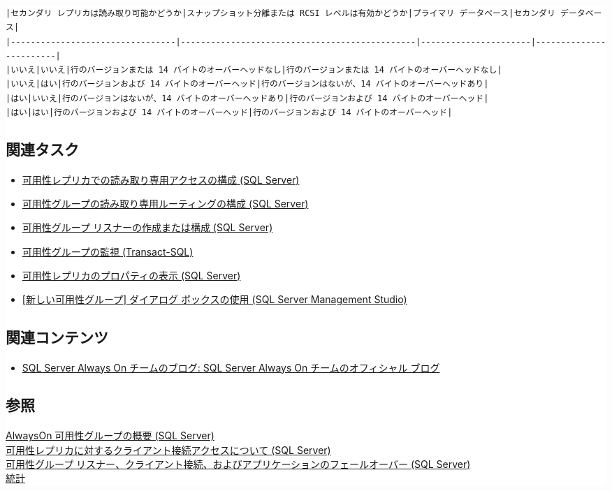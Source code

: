     |セカンダリ レプリカは読み取り可能かどうか|スナップショット分離または RCSI レベルは有効かどうか|プライマリ データベース|セカンダリ データベース|  
    |---------------------------------|-----------------------------------------------|----------------------|------------------------|  
    |いいえ|いいえ|行のバージョンまたは 14 バイトのオーバーヘッドなし|行のバージョンまたは 14 バイトのオーバーヘッドなし|  
    |いいえ|はい|行のバージョンおよび 14 バイトのオーバーヘッド|行のバージョンはないが、14 バイトのオーバーヘッドあり|  
    |はい|いいえ|行のバージョンはないが、14 バイトのオーバーヘッドあり|行のバージョンおよび 14 バイトのオーバーヘッド|  
    |はい|はい|行のバージョンおよび 14 バイトのオーバーヘッド|行のバージョンおよび 14 バイトのオーバーヘッド|  
  
##  <a name="bkmk_RelatedTasks"></a> 関連タスク  
  
-   [可用性レプリカでの読み取り専用アクセスの構成 &#40;SQL Server&#41;](../../../database-engine/availability-groups/windows/configure-read-only-access-on-an-availability-replica-sql-server.md)  
  
-   [可用性グループの読み取り専用ルーティングの構成 &#40;SQL Server&#41;](../../../database-engine/availability-groups/windows/configure-read-only-routing-for-an-availability-group-sql-server.md)  
  
-   [可用性グループ リスナーの作成または構成 &#40;SQL Server&#41;](../../../database-engine/availability-groups/windows/create-or-configure-an-availability-group-listener-sql-server.md)  
  
-   [可用性グループの監視 &#40;Transact-SQL&#41;](../../../database-engine/availability-groups/windows/monitor-availability-groups-transact-sql.md)  
  
-   [可用性レプリカのプロパティの表示 &#40;SQL Server&#41;](../../../database-engine/availability-groups/windows/view-availability-replica-properties-sql-server.md)  
  
-   [[新しい可用性グループ] ダイアログ ボックスの使用 &#40;SQL Server Management Studio&#41;](../../../database-engine/availability-groups/windows/use-the-new-availability-group-dialog-box-sql-server-management-studio.md)  
  
##  <a name="RelatedContent"></a> 関連コンテンツ  
  
-   [SQL Server Always On チームのブログ: SQL Server Always On チームのオフィシャル ブログ](https://blogs.msdn.microsoft.com/sqlalwayson/)  
  
## <a name="see-also"></a>参照  
 [AlwaysOn 可用性グループの概要 &#40;SQL Server&#41;](../../../database-engine/availability-groups/windows/overview-of-always-on-availability-groups-sql-server.md)   
 [可用性レプリカに対するクライアント接続アクセスについて &#40;SQL Server&#41;](../../../database-engine/availability-groups/windows/about-client-connection-access-to-availability-replicas-sql-server.md)   
 [可用性グループ リスナー、クライアント接続、およびアプリケーションのフェールオーバー &#40;SQL Server&#41;](../../../database-engine/availability-groups/windows/listeners-client-connectivity-application-failover.md)   
 [統計](../../../relational-databases/statistics/statistics.md)  
  
  
